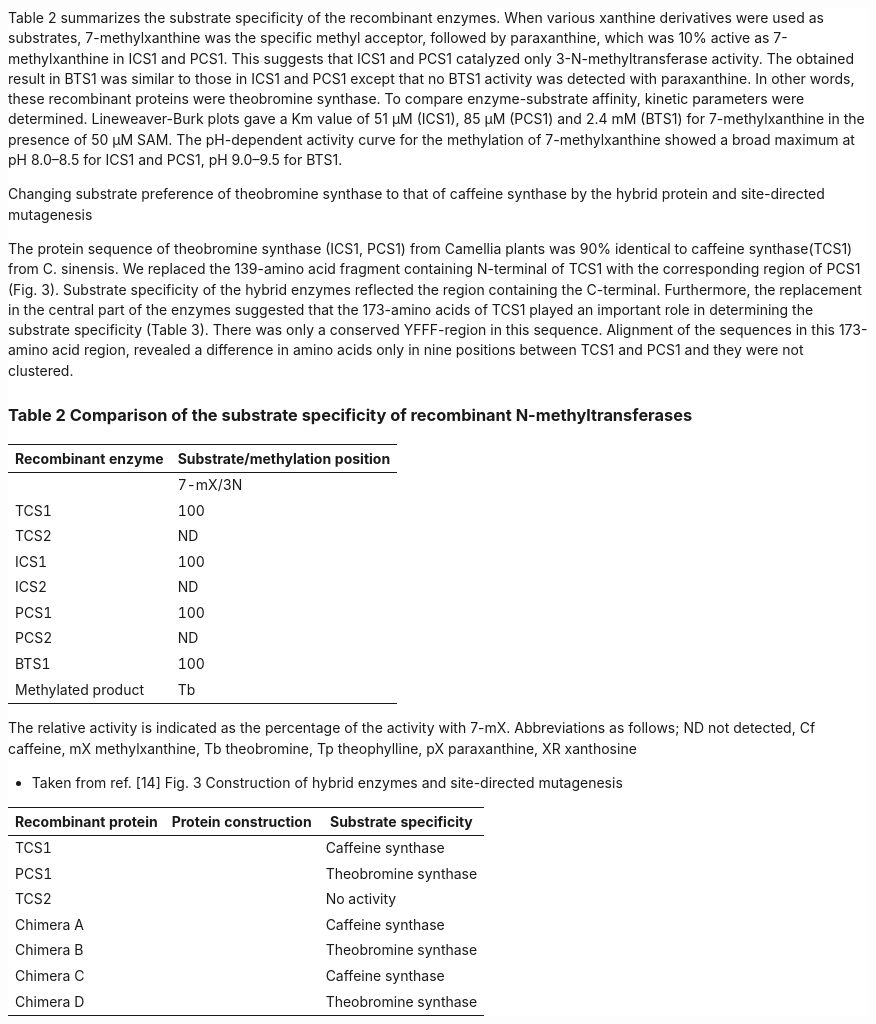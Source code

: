 Table 2 summarizes the substrate specificity of the recombinant enzymes. When various xanthine derivatives were used as substrates, 7-methylxanthine was the specific methyl acceptor, followed by paraxanthine, which was 10% active as 7-methylxanthine in ICS1 and PCS1. This suggests that ICS1 and PCS1 catalyzed only 3-N-methyltransferase activity. The obtained result in BTS1 was similar to those in ICS1 and PCS1 except that no BTS1 activity was detected with paraxanthine. In other words, these recombinant proteins were theobromine synthase. To compare enzyme-substrate affinity, kinetic parameters were determined. Lineweaver-Burk plots gave a Km value of 51 μM (ICS1), 85 μM (PCS1) and 2.4 mM (BTS1) for 7-methylxanthine in the presence of 50 μM SAM. The pH-dependent activity curve for the methylation of 7-methylxanthine showed a broad maximum at pH 8.0–8.5 for ICS1 and PCS1, pH 9.0–9.5 for BTS1.

Changing substrate preference of theobromine synthase to that of caffeine synthase by the hybrid protein and site-directed mutagenesis

The protein sequence of theobromine synthase (ICS1, PCS1) from Camellia plants was 90% identical to caffeine synthase(TCS1) from C. sinensis. We replaced the 139-amino acid fragment containing N-terminal of TCS1 with the corresponding region of PCS1 (Fig. 3). Substrate specificity of the hybrid enzymes reflected the region containing the C-terminal. Furthermore, the replacement in the central part of the enzymes suggested that the 173-amino acids of TCS1 played an important role in determining the substrate specificity (Table 3). There was only a conserved YFFF-region in this sequence. Alignment of the sequences in this 173-amino acid region, revealed a difference in amino acids only in nine positions between TCS1 and PCS1 and they were not clustered.

### Table 2 Comparison of the substrate specificity of recombinant N-methyltransferases

| Recombinant enzyme | Substrate/methylation position |
|--------------------|--------------------------------|
|                    | 7-mX/3N                       | 3-mX/1N                       | 1-mX-3N                      | Tb/1N                        | pX/3N                        | Tp/7N                        | XR/7N                        |
| TCS1               | 100                           | 1.0                           | 12.3                         | 18.5                         | 230.0                        | tr                           | ND                           |
| TCS2               | ND                            | ND                            | ND                           | ND                           | ND                           | ND                           | ND                           |
| ICS1               | 100                           | ND                            | ND                           | 0.7                          | 10.9                         | ND                           | ND                           |
| ICS2               | ND                            | ND                            | ND                           | ND                           | ND                           | ND                           | ND                           |
| PCS1               | 100                           | tr                            | ND                           | ND                           | 11.0                         | ND                           | ND                           |
| PCS2               | ND                            | ND                            | ND                           | ND                           | ND                           | ND                           | ND                           |
| BTS1               | 100                           | ND                            | ND                           | ND                           | ND                           | ND                           | ND                           |
| Methylated product | Tb                            | Tp                            | Cf                           | Cf                           | 7-mXR                        |                              |                              |

The relative activity is indicated as the percentage of the activity with 7-mX. Abbreviations as follows; ND not detected, Cf caffeine, mX methylxanthine, Tb theobromine, Tp theophylline, pX paraxanthine, XR xanthosine

* Taken from ref. [14]
Fig. 3 Construction of hybrid enzymes and site-directed mutagenesis

| Recombinant protein | Protein construction | Substrate specificity |
|---------------------|----------------------|-----------------------|
| TCS1                |                      | Caffeine synthase     |
| PCS1                |                      | Theobromine synthase  |
| TCS2                |                      | No activity           |
| Chimera A           |                      | Caffeine synthase     |
| Chimera B           |                      | Theobromine synthase  |
| Chimera C           |                      | Caffeine synthase     |
| Chimera D           |                      | Theobromine synthase  |